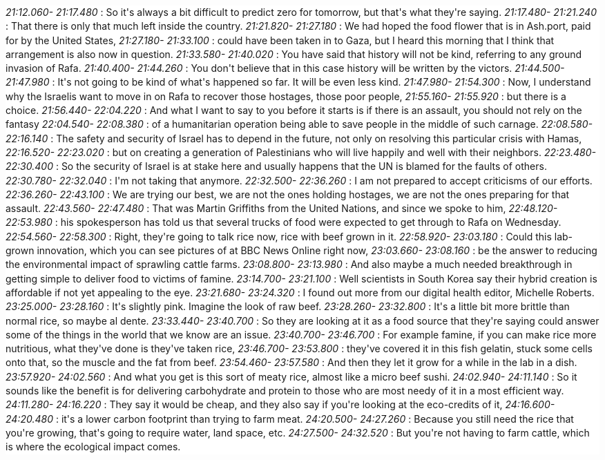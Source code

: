 *21:12.060- 21:17.480* :  So it's always a bit difficult to predict zero for tomorrow, but that's what they're saying.
*21:17.480- 21:21.240* :  That there is only that much left inside the country.
*21:21.820- 21:27.180* :  We had hoped the food flower that is in Ash.port, paid for by the United States,
*21:27.180- 21:33.100* :  could have been taken in to Gaza, but I heard this morning that I think that arrangement is also now in question.
*21:33.580- 21:40.020* :  You have said that history will not be kind, referring to any ground invasion of Rafa.
*21:40.400- 21:44.260* :  You don't believe that in this case history will be written by the victors.
*21:44.500- 21:47.980* :  It's not going to be kind of what's happened so far. It will be even less kind.
*21:47.980- 21:54.300* :  Now, I understand why the Israelis want to move in on Rafa to recover those hostages, those poor people,
*21:55.160- 21:55.920* :  but there is a choice.
*21:56.440- 22:04.220* :  And what I want to say to you before it starts is if there is an assault, you should not rely on the fantasy
*22:04.540- 22:08.380* :  of a humanitarian operation being able to save people in the middle of such carnage.
*22:08.580- 22:16.140* :  The safety and security of Israel has to depend in the future, not only on resolving this particular crisis with Hamas,
*22:16.520- 22:23.020* :  but on creating a generation of Palestinians who will live happily and well with their neighbors.
*22:23.480- 22:30.400* :  So the security of Israel is at stake here and usually happens that the UN is blamed for the faults of others.
*22:30.780- 22:32.040* :  I'm not taking that anymore.
*22:32.500- 22:36.260* :  I am not prepared to accept criticisms of our efforts.
*22:36.260- 22:43.100* :  We are trying our best, we are not the ones holding hostages, we are not the ones preparing for that assault.
*22:43.560- 22:47.480* :  That was Martin Griffiths from the United Nations, and since we spoke to him,
*22:48.120- 22:53.980* :  his spokesperson has told us that several trucks of food were expected to get through to Rafa on Wednesday.
*22:54.560- 22:58.300* :  Right, they're going to talk rice now, rice with beef grown in it.
*22:58.920- 23:03.180* :  Could this lab-grown innovation, which you can see pictures of at BBC News Online right now,
*23:03.660- 23:08.160* :  be the answer to reducing the environmental impact of sprawling cattle farms.
*23:08.800- 23:13.980* :  And also maybe a much needed breakthrough in getting simple to deliver food to victims of famine.
*23:14.700- 23:21.100* :  Well scientists in South Korea say their hybrid creation is affordable if not yet appealing to the eye.
*23:21.680- 23:24.320* :  I found out more from our digital health editor, Michelle Roberts.
*23:25.000- 23:28.160* :  It's slightly pink. Imagine the look of raw beef.
*23:28.260- 23:32.800* :  It's a little bit more brittle than normal rice, so maybe al dente.
*23:33.440- 23:40.700* :  So they are looking at it as a food source that they're saying could answer some of the things in the world that we know are an issue.
*23:40.700- 23:46.700* :  For example famine, if you can make rice more nutritious, what they've done is they've taken rice,
*23:46.700- 23:53.800* :  they've covered it in this fish gelatin, stuck some cells onto that, so the muscle and the fat from beef.
*23:54.460- 23:57.580* :  And then they let it grow for a while in the lab in a dish.
*23:57.920- 24:02.560* :  And what you get is this sort of meaty rice, almost like a micro beef sushi.
*24:02.940- 24:11.140* :  So it sounds like the benefit is for delivering carbohydrate and protein to those who are most needy of it in a most efficient way.
*24:11.280- 24:16.220* :  They say it would be cheap, and they also say if you're looking at the eco-credits of it,
*24:16.600- 24:20.480* :  it's a lower carbon footprint than trying to farm meat.
*24:20.500- 24:27.260* :  Because you still need the rice that you're growing, that's going to require water, land space, etc.
*24:27.500- 24:32.520* :  But you're not having to farm cattle, which is where the ecological impact comes.